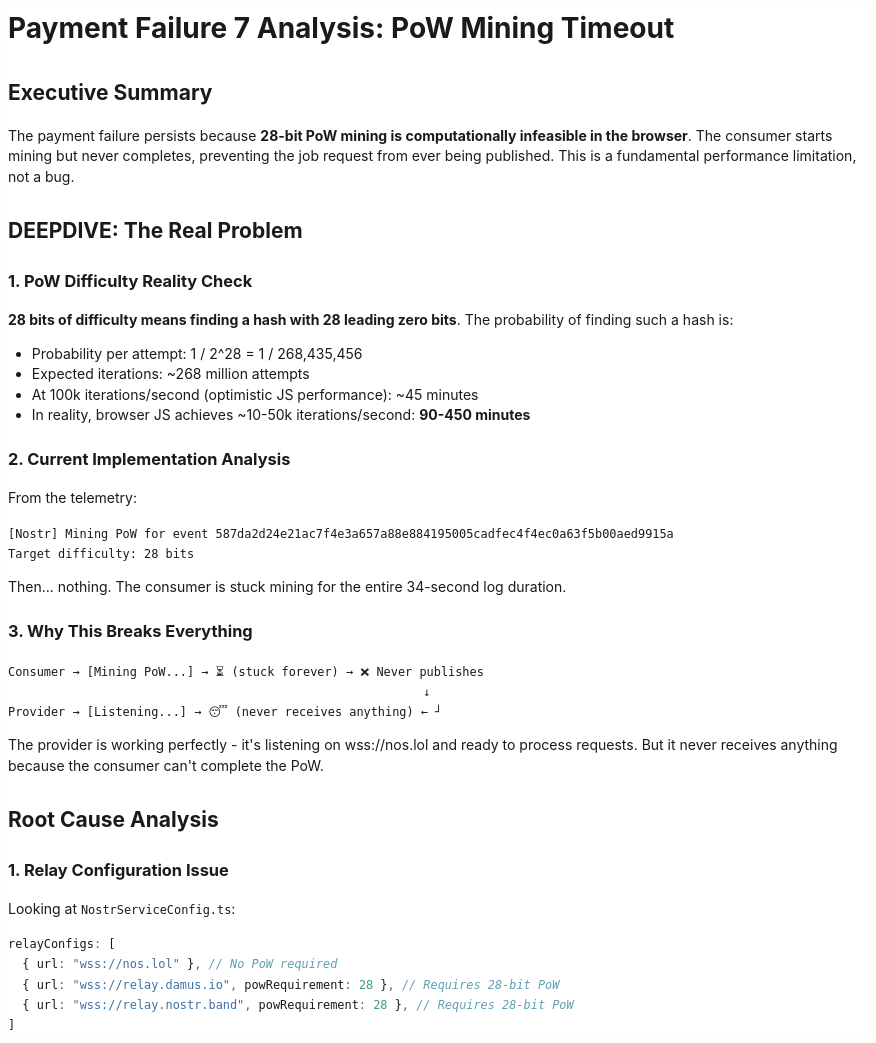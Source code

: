 # Payment Failure 7 Analysis: PoW Mining Timeout

## Executive Summary

The payment failure persists because **28-bit PoW mining is computationally infeasible in the browser**. The consumer starts mining but never completes, preventing the job request from ever being published. This is a fundamental performance limitation, not a bug.

## DEEPDIVE: The Real Problem

### 1. PoW Difficulty Reality Check

**28 bits of difficulty means finding a hash with 28 leading zero bits**. The probability of finding such a hash is:
- Probability per attempt: 1 / 2^28 = 1 / 268,435,456
- Expected iterations: ~268 million attempts
- At 100k iterations/second (optimistic JS performance): ~45 minutes
- In reality, browser JS achieves ~10-50k iterations/second: **90-450 minutes**

### 2. Current Implementation Analysis

From the telemetry:
```
[Nostr] Mining PoW for event 587da2d24e21ac7f4e3a657a88e884195005cadfec4f4ec0a63f5b00aed9915a
Target difficulty: 28 bits
```

Then... nothing. The consumer is stuck mining for the entire 34-second log duration.

### 3. Why This Breaks Everything

```
Consumer → [Mining PoW...] → ⏳ (stuck forever) → ❌ Never publishes
                                                          ↓
Provider → [Listening...] → 😴 (never receives anything) ← ┘
```

The provider is working perfectly - it's listening on wss://nos.lol and ready to process requests. But it never receives anything because the consumer can't complete the PoW.

## Root Cause Analysis

### 1. Relay Configuration Issue

Looking at `NostrServiceConfig.ts`:
```typescript
relayConfigs: [
  { url: "wss://nos.lol" }, // No PoW required
  { url: "wss://relay.damus.io", powRequirement: 28 }, // Requires 28-bit PoW
  { url: "wss://relay.nostr.band", powRequirement: 28 }, // Requires 28-bit PoW
]
```

